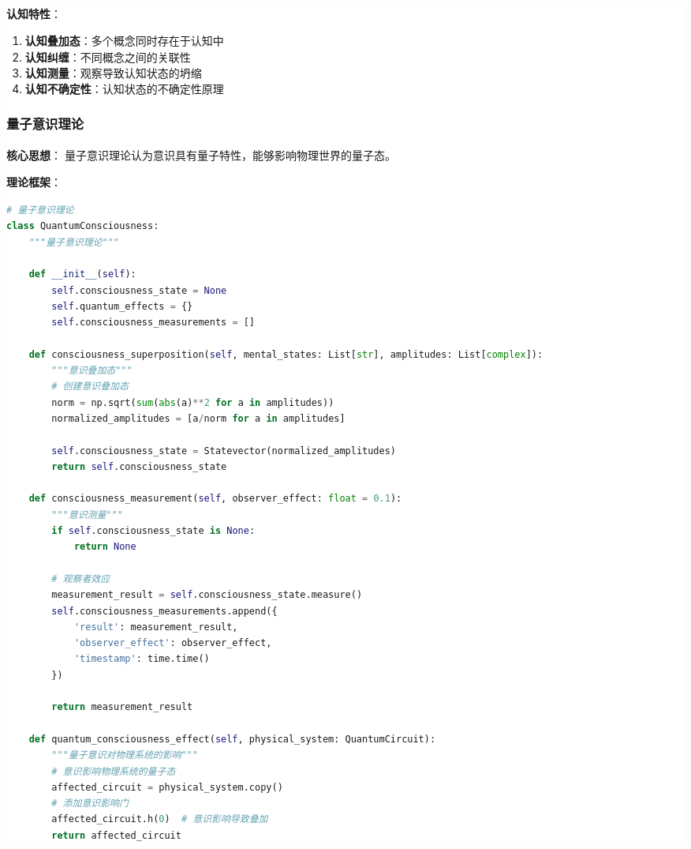 **认知特性**：

1. **认知叠加态**：多个概念同时存在于认知中
2. **认知纠缠**：不同概念之间的关联性
3. **认知测量**：观察导致认知状态的坍缩
4. **认知不确定性**：认知状态的不确定性原理

### 量子意识理论

**核心思想**：
量子意识理论认为意识具有量子特性，能够影响物理世界的量子态。

**理论框架**：

```python
# 量子意识理论
class QuantumConsciousness:
    """量子意识理论"""
    
    def __init__(self):
        self.consciousness_state = None
        self.quantum_effects = {}
        self.consciousness_measurements = []
    
    def consciousness_superposition(self, mental_states: List[str], amplitudes: List[complex]):
        """意识叠加态"""
        # 创建意识叠加态
        norm = np.sqrt(sum(abs(a)**2 for a in amplitudes))
        normalized_amplitudes = [a/norm for a in amplitudes]
        
        self.consciousness_state = Statevector(normalized_amplitudes)
        return self.consciousness_state
    
    def consciousness_measurement(self, observer_effect: float = 0.1):
        """意识测量"""
        if self.consciousness_state is None:
            return None
        
        # 观察者效应
        measurement_result = self.consciousness_state.measure()
        self.consciousness_measurements.append({
            'result': measurement_result,
            'observer_effect': observer_effect,
            'timestamp': time.time()
        })
        
        return measurement_result
    
    def quantum_consciousness_effect(self, physical_system: QuantumCircuit):
        """量子意识对物理系统的影响"""
        # 意识影响物理系统的量子态
        affected_circuit = physical_system.copy()
        # 添加意识影响门
        affected_circuit.h(0)  # 意识影响导致叠加
        return affected_circuit
```
